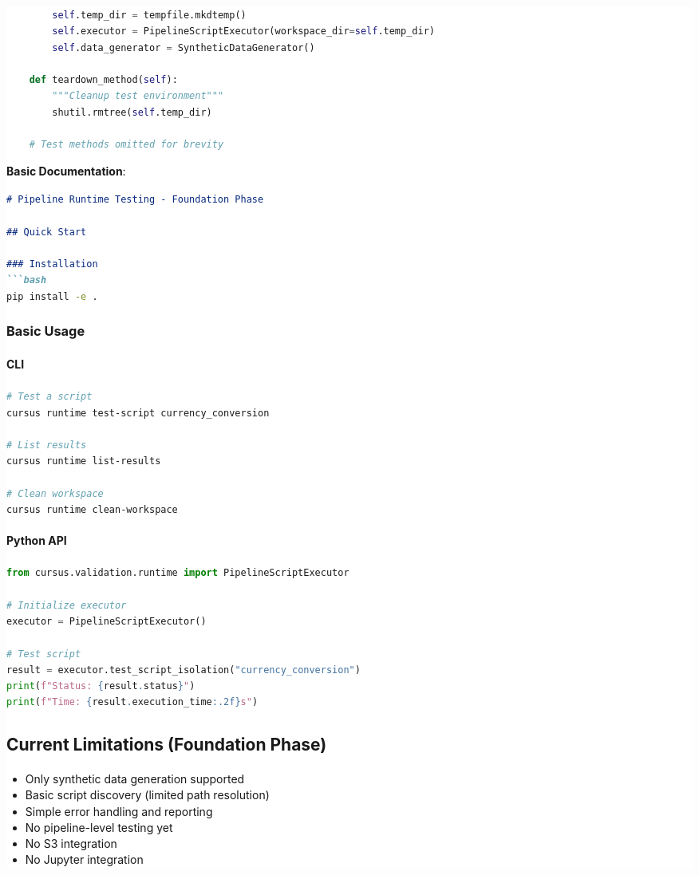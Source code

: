 ```python
        self.temp_dir = tempfile.mkdtemp()
        self.executor = PipelineScriptExecutor(workspace_dir=self.temp_dir)
        self.data_generator = SyntheticDataGenerator()
    
    def teardown_method(self):
        """Cleanup test environment"""
        shutil.rmtree(self.temp_dir)
    
    # Test methods omitted for brevity
```

**Basic Documentation**:
```markdown
# Pipeline Runtime Testing - Foundation Phase

## Quick Start

### Installation
```bash
pip install -e .
```

### Basic Usage

#### CLI
```bash
# Test a script
cursus runtime test-script currency_conversion

# List results
cursus runtime list-results

# Clean workspace
cursus runtime clean-workspace
```

#### Python API
```python
from cursus.validation.runtime import PipelineScriptExecutor

# Initialize executor
executor = PipelineScriptExecutor()

# Test script
result = executor.test_script_isolation("currency_conversion")
print(f"Status: {result.status}")
print(f"Time: {result.execution_time:.2f}s")
```

## Current Limitations (Foundation Phase)

- Only synthetic data generation supported
- Basic script discovery (limited path resolution)
- Simple error handling and reporting
- No pipeline-level testing yet
- No S3 integration
- No Jupyter integration
